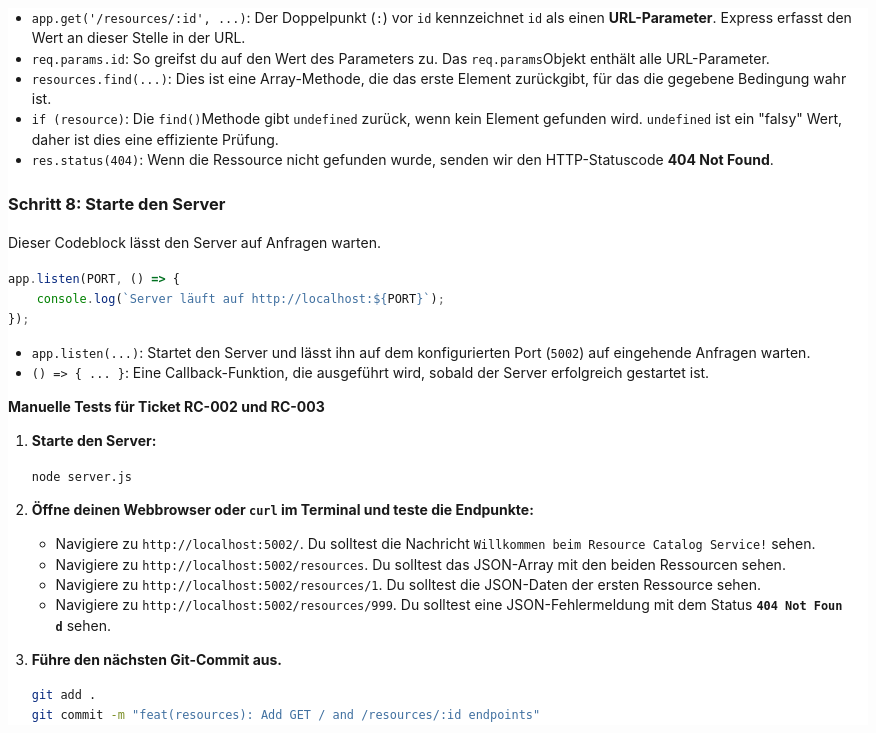 - `app.get('/resources/:id', ...)`: Der Doppelpunkt (`:`) vor `id` kennzeichnet `id` als einen **URL-Parameter**. Express erfasst den Wert an dieser Stelle in der URL.
- `req.params.id`: So greifst du auf den Wert des Parameters zu. Das `req.params`Objekt enthält alle URL-Parameter.
- `resources.find(...)`: Dies ist eine Array-Methode, die das erste Element zurückgibt, für das die gegebene Bedingung wahr ist.
- `if (resource)`: Die `find()`Methode gibt `undefined` zurück, wenn kein Element gefunden wird. `undefined` ist ein "falsy" Wert, daher ist dies eine effiziente Prüfung.
- `res.status(404)`: Wenn die Ressource nicht gefunden wurde, senden wir den HTTP-Statuscode **404 Not Found**.

### Schritt 8: Starte den Server

Dieser Codeblock lässt den Server auf Anfragen warten.

```jsx
app.listen(PORT, () => {
    console.log(`Server läuft auf http://localhost:${PORT}`);
});

```

- `app.listen(...)`: Startet den Server und lässt ihn auf dem konfigurierten Port (`5002`) auf eingehende Anfragen warten.
- `() => { ... }`: Eine Callback-Funktion, die ausgeführt wird, sobald der Server erfolgreich gestartet ist.

**Manuelle Tests für Ticket RC-002 und RC-003**

1. **Starte den Server:**
    
    ```bash
    node server.js
    
    ```
    
2. **Öffne deinen Webbrowser oder `curl` im Terminal und teste die Endpunkte:**
    - Navigiere zu `http://localhost:5002/`. Du solltest die Nachricht `Willkommen beim Resource Catalog Service!` sehen.
    - Navigiere zu `http://localhost:5002/resources`. Du solltest das JSON-Array mit den beiden Ressourcen sehen.
    - Navigiere zu `http://localhost:5002/resources/1`. Du solltest die JSON-Daten der ersten Ressource sehen.
    - Navigiere zu `http://localhost:5002/resources/999`. Du solltest eine JSON-Fehlermeldung mit dem Status **`404 Not Found`** sehen.
3. **Führe den nächsten Git-Commit aus.**
    
    ```bash
    git add .
    git commit -m "feat(resources): Add GET / and /resources/:id endpoints"
    
    ```